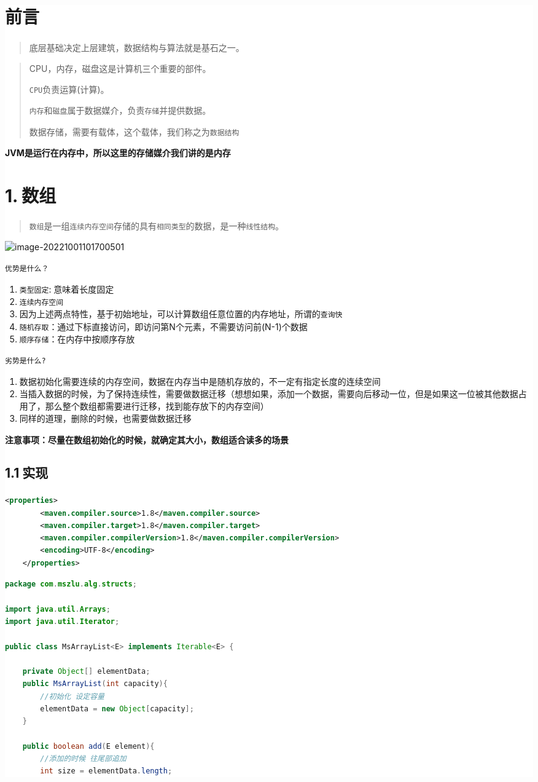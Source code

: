 # 前言

> 底层基础决定上层建筑，数据结构与算法就是基石之一。

> CPU，内存，磁盘这是计算机三个重要的部件。
>
> `CPU`负责运算(计算)。
>
> `内存`和`磁盘`属于数据媒介，负责`存储`并提供数据。
>
> 数据存储，需要有载体，这个载体，我们称之为`数据结构`

**JVM是运行在内存中，所以这里的存储媒介我们讲的是内存**

# 1. 数组

> `数组`是一组`连续内存空间`存储的具有`相同类型`的数据，是一种`线性结构`。

![image-20221001101700501](https://raw.githubusercontent.com/SAH01/wordpress-img/master/imgs/image-20221001101700501.png)

`优势是什么？`

1. `类型固定`: 意味着长度固定
2. `连续内存空间`
3. 因为上述两点特性，基于初始地址，可以计算数组任意位置的内存地址，所谓的`查询快`
4. `随机存取`：通过下标直接访问，即访问第N个元素，不需要访问前(N-1)个数据
5. `顺序存储`：在内存中按顺序存放

`劣势是什么?`

1. 数据初始化需要连续的内存空间，数据在内存当中是随机存放的，不一定有指定长度的连续空间
2. 当插入数据的时候，为了保持连续性，需要做数据迁移（想想如果，添加一个数据，需要向后移动一位，但是如果这一位被其他数据占用了，那么整个数组都需要进行迁移，找到能存放下的内存空间）
3. 同样的道理，删除的时候，也需要做数据迁移

**注意事项：尽量在数组初始化的时候，就确定其大小，数组适合读多的场景**

## 1.1 实现

~~~xml
<properties>
        <maven.compiler.source>1.8</maven.compiler.source>
        <maven.compiler.target>1.8</maven.compiler.target>
        <maven.compiler.compilerVersion>1.8</maven.compiler.compilerVersion>
        <encoding>UTF-8</encoding>
    </properties>
~~~



~~~java
package com.mszlu.alg.structs;

import java.util.Arrays;
import java.util.Iterator;

public class MsArrayList<E> implements Iterable<E> {

    private Object[] elementData;
    public MsArrayList(int capacity){
        //初始化 设定容量
        elementData = new Object[capacity];
    }

    public boolean add(E element){
        //添加的时候 往尾部追加
        int size = elementData.length;
~~~
